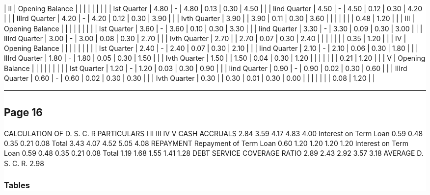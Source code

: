 | II | Opening Balance |  |  |  |  |  |  |
|  | Ist Quarter | 4.80 | - | 4.80 | 0.13 | 0.30 | 4.50 |
|  | Iind Quarter | 4.50 | - | 4.50 | 0.12 | 0.30 | 4.20 |
|  | IIIrd Quarter | 4.20 | - | 4.20 | 0.12 | 0.30 | 3.90 |
|  | Ivth Quarter | 3.90 |  | 3.90 | 0.11 | 0.30 | 3.60 |
|  |  |  |  |  | 0.48 | 1.20 |  |
| III | Opening Balance |  |  |  |  |  |  |
|  | Ist Quarter | 3.60 | - | 3.60 | 0.10 | 0.30 | 3.30 |
|  | Iind Quarter | 3.30 | - | 3.30 | 0.09 | 0.30 | 3.00 |
|  | IIIrd Quarter | 3.00 | - | 3.00 | 0.08 | 0.30 | 2.70 |
|  | Ivth Quarter | 2.70 |  | 2.70 | 0.07 | 0.30 | 2.40 |
|  |  |  |  |  | 0.35 | 1.20 |  |
| IV | Opening Balance |  |  |  |  |  |  |
|  | Ist Quarter | 2.40 | - | 2.40 | 0.07 | 0.30 | 2.10 |
|  | Iind Quarter | 2.10 | - | 2.10 | 0.06 | 0.30 | 1.80 |
|  | IIIrd Quarter | 1.80 | - | 1.80 | 0.05 | 0.30 | 1.50 |
|  | Ivth Quarter | 1.50 |  | 1.50 | 0.04 | 0.30 | 1.20 |
|  |  |  |  |  | 0.21 | 1.20 |  |
| V | Opening Balance |  |  |  |  |  |  |
|  | Ist Quarter | 1.20 | - | 1.20 | 0.03 | 0.30 | 0.90 |
|  | Iind Quarter | 0.90 | - | 0.90 | 0.02 | 0.30 | 0.60 |
|  | IIIrd Quarter | 0.60 | - | 0.60 | 0.02 | 0.30 | 0.30 |
|  | Ivth Quarter | 0.30 |  | 0.30 | 0.01 | 0.30 | 0.00 |
|  |  |  |  |  | 0.08 | 1.20 |  |

---

## Page 16

CALCULATION OF D. S. C. R PARTICULARS I II III IV V CASH ACCRUALS 2.84 3.59 4.17 4.83 4.00 Interest on Term Loan 0.59 0.48 0.35 0.21 0.08 Total 3.43 4.07 4.52 5.05 4.08 REPAYMENT Repayment of Term Loan 0.60 1.20 1.20 1.20 1.20 Interest on Term Loan 0.59 0.48 0.35 0.21 0.08 Total 1.19 1.68 1.55 1.41 1.28 DEBT SERVICE COVERAGE RATIO 2.89 2.43 2.92 3.57 3.18 AVERAGE D. S. C. R. 2.98

### Tables
